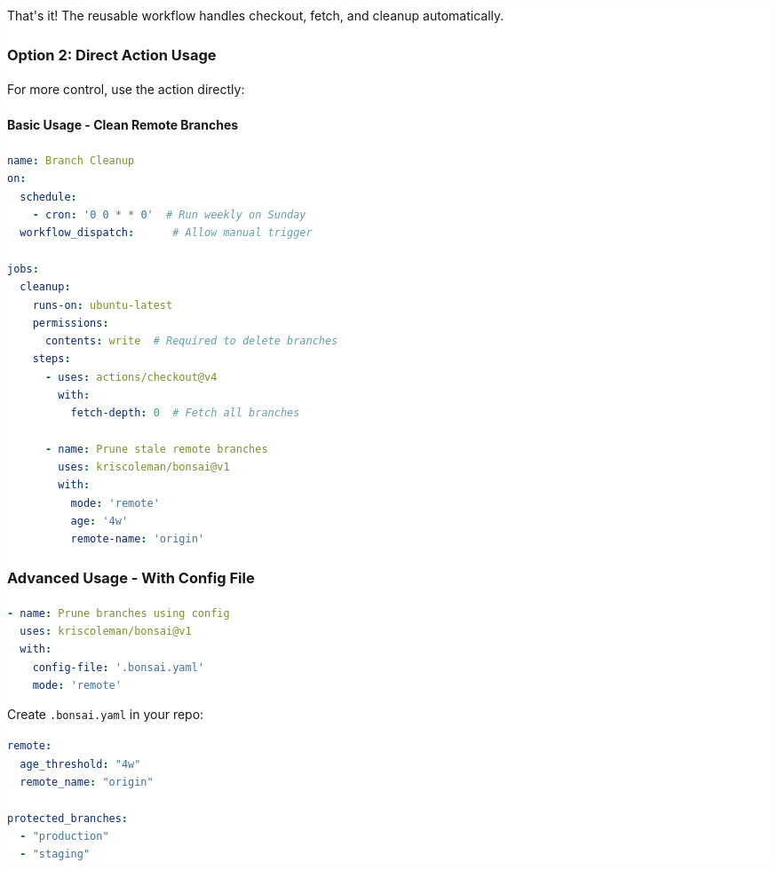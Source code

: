 
That's it! The reusable workflow handles checkout, fetch, and cleanup automatically.

### Option 2: Direct Action Usage

For more control, use the action directly:

#### Basic Usage - Clean Remote Branches

```yaml
name: Branch Cleanup
on:
  schedule:
    - cron: '0 0 * * 0'  # Run weekly on Sunday
  workflow_dispatch:      # Allow manual trigger

jobs:
  cleanup:
    runs-on: ubuntu-latest
    permissions:
      contents: write  # Required to delete branches
    steps:
      - uses: actions/checkout@v4
        with:
          fetch-depth: 0  # Fetch all branches

      - name: Prune stale remote branches
        uses: kriscoleman/bonsai@v1
        with:
          mode: 'remote'
          age: '4w'
          remote-name: 'origin'
```

### Advanced Usage - With Config File

```yaml
- name: Prune branches using config
  uses: kriscoleman/bonsai@v1
  with:
    config-file: '.bonsai.yaml'
    mode: 'remote'
```

Create `.bonsai.yaml` in your repo:

```yaml
remote:
  age_threshold: "4w"
  remote_name: "origin"

protected_branches:
  - "production"
  - "staging"
```
